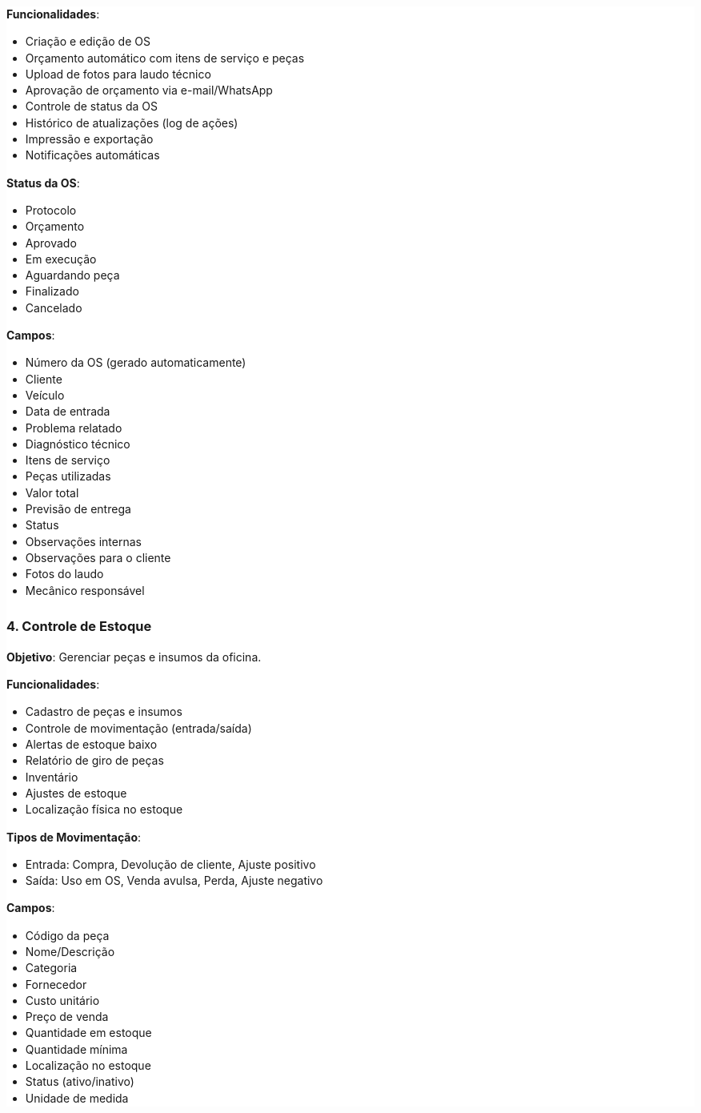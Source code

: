 **Funcionalidades**:
- Criação e edição de OS
- Orçamento automático com itens de serviço e peças
- Upload de fotos para laudo técnico
- Aprovação de orçamento via e-mail/WhatsApp
- Controle de status da OS
- Histórico de atualizações (log de ações)
- Impressão e exportação
- Notificações automáticas

**Status da OS**:
- Protocolo
- Orçamento
- Aprovado
- Em execução
- Aguardando peça
- Finalizado
- Cancelado

**Campos**:
- Número da OS (gerado automaticamente)
- Cliente
- Veículo
- Data de entrada
- Problema relatado
- Diagnóstico técnico
- Itens de serviço
- Peças utilizadas
- Valor total
- Previsão de entrega
- Status
- Observações internas
- Observações para o cliente
- Fotos do laudo
- Mecânico responsável

### 4. Controle de Estoque

**Objetivo**: Gerenciar peças e insumos da oficina.

**Funcionalidades**:
- Cadastro de peças e insumos
- Controle de movimentação (entrada/saída)
- Alertas de estoque baixo
- Relatório de giro de peças
- Inventário
- Ajustes de estoque
- Localização física no estoque

**Tipos de Movimentação**:
- Entrada: Compra, Devolução de cliente, Ajuste positivo
- Saída: Uso em OS, Venda avulsa, Perda, Ajuste negativo

**Campos**:
- Código da peça
- Nome/Descrição
- Categoria
- Fornecedor
- Custo unitário
- Preço de venda
- Quantidade em estoque
- Quantidade mínima
- Localização no estoque
- Status (ativo/inativo)
- Unidade de medida
